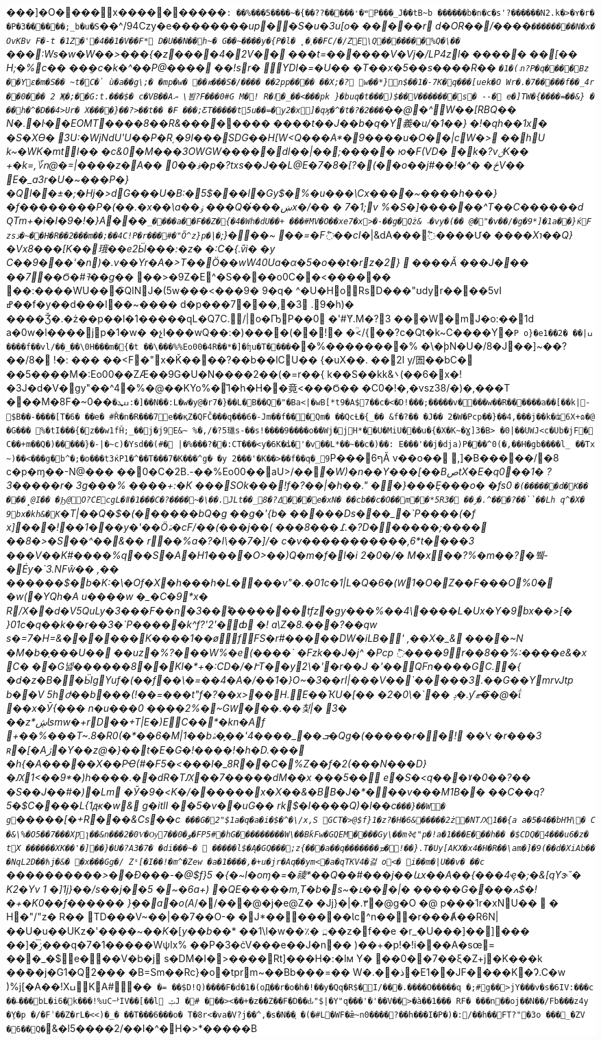���]�O����x����������`: ��%���5����~�{��??�����̛�ʷР���_J��tB~b ������b�n�c�s'?������N2.k�>�ʏ�r��P�3������;_b�u�S`��^/94Czy�e�����_���up�܎�S�u�3u[o� �����r d�OR��/����`��������N�x�OvKBv F�-t �1Z�'�4��1�V��F* D�U��N��h~� G��~����y�{P�l� ̥�˯��FC/�/ZE\Q�������%Q�\��`���:Ws�w�W��>���{�z����4�2V�� ���t=������V�Vj�/LP4zl� ����� ��[��  H;�%c�*� ��݈�c�k�^��P@���� ��!sr� YD*I�=�U�� �T��x�5��s����R�� `�1�(܁n?P�q����Bz��Yɛ�m�S�� ~t�C�̍ ù�a��g\;� �mp�w� ��ԟ���S�/���� ��2pp���� ��X;�? w��*}n$��1�-7K�q���[uek�O Wr�.�7����� f��_4r��0��� 2 Җ�;��G:t.���$� c�VB��Aޔ \뵘?F�ٞ��0#G M�! R�ߊ�_��<���pk }�buq�t���)$��V�������s� --� e�]TW�{����=��&} ���h�^�D��4>Ur� X����}��?>��t�� �F ���;ƸΤ�����t5u��=�y2�x]�qϗ�^�t�?�2���`��@�^W��[RBQ�� N�.�ŀ��EOMT����8��R&���_����� ���_�t��J��b�q�Yٔ義�u/�1��} �!�qh��1x� �S�XӨ� 3U:�WjNdU'U��P�R͵�9I���SDG��H[W<Q���A*�9����u�O��|cW�> ��hU k~�WK�mtI��  �c&0�M��­�3OWGW���ۤ��dl��|��;����� ю�F(VD� �k�?vݪK�� +� k=,؆_ո@�=|��_��z�A�� ؋��0�p�?txs��J��L@E�7�8�[?�(��o��j#��!�^� �څV�� E�_a3r�U�~���P�}�Ql��±�;�Hj�>dG���U�B:�5$���l�Gy$�%�u���\Cx����~����h���}�f��������P�(��.�x��\a��ۏ ���Q�́���ښx�/�� � 7�1; v %�S�]������^T��C������d ԚTm+�i�I�9�!�}A���`_����a��F��Z�{�4�Wh�dU��+ ���#MV�O��xe7�x>�-��g�Qż& ˕�vy�(�� @�"�v��/�g�9*]�1a��}ќFzsڌ�~��H�R��2���m��;��4C!P�r���#�"Õ^z}p�|�`;}���~ ��=�F߱��cI_�|&dA���߱����Մ� ��_��Xɿ��Q}�Vx8���[K��珴��e2Ӹ��� :�z� �:C�{.v̎i� �y C��9���'�n)�.v��Yr�A�>T��Ö��wW40Ua�α�5�o��t�rz�2}  ����Ӑ ���J��� ��7��Ϭ�#ߔ��g�_� ��>�9Z�E^�S����o0C��<������ ��:����WU���҇QlNJ�(5w���<���9� 9�q�؜ ^�U�HoRsD���"ʊdyr����5vI ߝ��f�y��d���I��~���� d�p���7񺝘���,�3 .9�h)� ����Ǯ�.�ż��p��l�1�����ԛL�Q7C./|o�ҦP��0 �'#Y͂.M�?3 ���W�mJ�o:��1d a�0w�l����j΀p�1�w� �չI���wQ��:�)���� (��!� �ؒ</{��?c�Qt�k~C����Y�`P o}�eߎ|�� �2��1����f��vl/��_��\0H���m�{�t ��\���%%Eo00�4R��*�]�ʩu�T����`��%��������% �\�ϸN�U�/8�J��]~��?��/8� !�: ��� ��<F�"x�Ǩ����?��b��lCU�� {�uX��. ��2l y/圄��bC� ��5����M�:Eo00��ZÆ��9G�U�N����2��(�=r��{ k��S��kk&܌(��6�x�!�3J�d�V�׬gy"��^4�%�@��KYo%�֡1�h�H��竟<���Ϭ�� �C0�!�,�vsz38/�)�,���T ���M�8F�~0��`�ߎܜ:�]��N��:L�w�y@�r7�}��L�B��Q�"�Ba<|�wB[*t9�A$7��c�<�D!���;�����v����w��R������a��[��k|- $B��-����[T�6� ��e� #Ř�n�R���7e��қZ�QFČ���q���6�-Jm��f���Qm� ��QcȽ�{_�� &f�?�� �J�� 2�W�Pcp��}��4,���j��k�ʥ6X+ɷ�@�G��� %�tI���{�z��w1fȞ;_��j�j9E&~ %�,/�?5璡s-��s!����9����o��Wj�j΀H*��U�MiU���u�{�X�K~�Ɣ]3�B> �0|��UWJ<c�Ub�jF� C��+m��Q�)�����}�-|�~c)ٗ�Ysd��(#� |�%���?��:CT���<y�6K�ȡ�'�v��L*��~��c�)��: E���'��j�dja)P���^0(�,��H�gb����l_ ��Tx~)��<���g�b^�;�o���t3ќP1�^��T���7�K���^g�݀ �y 2���'�K��>��f��q�_9`P� ��6ףӐ v��o�� ,]�B�����/�8 c�p�ɱ��-N@��� ��0�C�2B.-��%Eo00��aU>/��_�W)�n��Y���[��BصtX�E�q0��1� ?3���� �r� 3g���% ���� +:�K ���SOk���!f�?��|�h��." ��}���Ȩ���o� �fs0 `�(������d�K�����̟@I�� �Ϧ@O?CEcgL�ǁ�1���C�?����~�\��.JLt��_ߡ?�8���e�xN� ��cb��c�O��m��*5R3� ��ۯ�.^���?��``��Lh q^�X�9bx�kh&�K`�T|��Q�$�(������bQ�g ��g�'{b� �����Ds���_�`P����(�f x]���!��1���y�'��Öۿ�cF/��(���j��( ���8���߁.�?D������;���� ��8�>�S��^��&�� r��%a�?�I\��7�]/� c�v�����������,6*t����3 ���V��K#����%q��S�A�H1����O>��)Q�m�f�l�i 2�0�/� M�x��?%�m��?�뷐-�Éy�`3.NFŵ�� ,�� ������$�b�K:�\�Of�X�h���h�L����v"�.�01c�1|L�Q�6�(Ԝ1�O�Z��F���O%0� �w(�ҮQh�A u����w �_�C�9*x� R/X��d�V5QuLy�3���F��n�3��̊�������tfz�gy���%��4\����L�Ux�Y�9bx��>[� }01c�q��k��r��3�`P�����k^f?'2'�ȸ �! a\Z�8.���?��qw s�=7�H=&������K����1��øf޺FS�r#�����DW�iLB�' ,��X�_& ����~N �M�b�֑���U�� ��uz�%?���W%�e(����` �Fzk��J�j^ �Pcp ߱����9r��8��%:����e&�x C� ��G넳������8��Kl�*+�:CD�/�ՒT��y2\�'�r��J �'��QFn����GC.�{ �d�z�B��ӸgYuf�(��f��\�=��4�A�/��1�}O~�3��rI|���V��`��� ��3.��G��YmrvJtp b��V 5hժ��b���(!��=���t"f�?��x>��H.E��ҠU�[�� �2�ݚ ��`�\0�.ƴޓ�҇�@�ΐ ��x�Ӯ{��� n�u���0 ����2%�~GԜ���.��칯|� 3� ��z*ڜʪmw�+rD��+T|E�)EC��*�kn�Af +��%���T~.8�R0(�*��6�M|1��bܒ��_����4'��̙�ۿ�Qg�(�����r��! ��ﭏ �r���3 ʀ�[�Aژ �Y��z@�}��t�E� G�!����!�h�D.��� �h{�A�����X��PҼ(#�F5�<���l�_8R��C�%Z��f�2(���N���D}�Ԕ1<��9*�)h����.��dR�TԔ��7�����dM��x ���5�� e�S�<q���ˠ�0��?�� �S��J��#�)�Lm �Ӯ�9�<K�/������x�X��&�BB�J�*���v���M1B�� ��C��q?5�$C����L{1ԫ�w& g�itlI ��5�v��uG�� rk$�I����Q)�l��c`���}��W� g`�����[�+R���&Cs��c` ���G�2"$1a�q�a�i�$�^�\/x,S GCT�>@$f}1�z?�H�6&�����2ż�NTԔ1��{a a�5�4��bHꞪ\� C�&\%�O5��7���XǷʅ��&n���2�0Ѵ�Ѹو�0��7�FP5#�hG���������W\��BƙFw�GQEM����Gy\��mߢ¢"p�!a�1���E���h�� �$CDQ�4���u6�z�tX ������XK��'�]��}�U�?A3�7� �di���~�  �����l$�Ą�GQ���;z{���a��q�������ܡ�!��}.T�Uy[AKX�x4�H�R��\am�]�9(��d�XiAb���NqL2D��ћj�&� �x���Gg�/ Zˢ[�I��!�m^�Zew �a�1����,�+u�jr�Aq��ym<�a�qTKV4�걿 o<� i��m�|U��v� ��c`����������>��Đ���-�@$f}5 �{�~l�oɱ�=�祾*��Q��#���j��ևx��A��{���4ҿ�;�&[qYɝ˘� K2�Yv 1 �]1j}��/s��j��5 �~�6a+) �QE�����m,T�b�s~�ւ���|� �����G����ߍ$�!�+�K0��f������ }ܷ��a�o(A_/�/���@�j�e@Z� �Jj}�|�.٣�@g�O �@ p���1r�xNU��  � H�"/"z� R�� TD���V~��|��7��O-� �J*�������Ɩc^n���r���Ⱥ��R6N| ��U�u��UKz�'����~��$K�[y��b�� *~��1%��nZ�sX���m;� #�E0��C�O�%ᗵ����@;��C�Y��H�]�1$\l�w��٪� ߽��z�f��e �r_�U���]��]��� ��]�ݫ͞���q�7�1�����Wѱlx% ��P�3�ċV���e��J�n�� )��+�p!�!i���A�sœ= ���_�$e���V�b�j s�DM�I�>����Rt]���H�:�lм Y� ��0��7��ξ�Z+j�K���k ��݊��j�G1�Q2��� �B=Sm��Rc}�o�tprm~��Bb���=�� W�.��ذ�E1��JF����K�Ɂ.C�w )%j[�A��!XߎKA#��` �= ��$D!Q)����F�d�1�(oД��r�o�h�!��y�Qq�R$�I/���.����O�����q �;#g��>jY���v�s�6IV:���c��˶���͈bL�i6�k���!%uCᅪIV��[��l ݑJ �# ���><� �+�z��Z��F�D��ԃ"$|�Y"q���'�'��V��>� à��1��� RF� ���n��oj��N��/Fb���z4y�ިY�p �/�Fʾ��Z�rL�<<)�_� ��T���6���o� T�8r<�va�V?j��^,�s�N��֣ �(�#L�WF�ǣ~n0����?��h���I�P�)�:/��h��FT?"�3o ���_�ZV�6��Q�`&�l5����2/��I�^�H�>*�����B